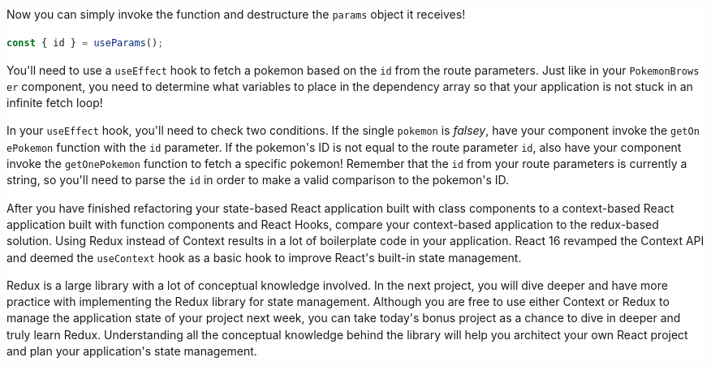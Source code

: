 Now you can simply invoke the function and destructure the `params` object it
receives!

```js
const { id } = useParams();
```

You'll need to use a `useEffect` hook to fetch a pokemon based on the `id` from
the route parameters. Just like in your `PokemonBrowser` component, you need to
determine what variables to place in the dependency array so that your
application is not stuck in an infinite fetch loop!

In your `useEffect` hook, you'll need to check two conditions. If the single
`pokemon` is _falsey_, have your component invoke the `getOnePokemon` function
with the `id` parameter. If the pokemon's ID is not equal to the route parameter
`id`, also have your component invoke the `getOnePokemon` function to fetch a
specific pokemon! Remember that the `id` from your route parameters is currently
a string, so you'll need to parse the `id` in order to make a valid comparison
to the pokemon's ID.

After you have finished refactoring your state-based React application built
with class components to a context-based React application built with function
components and React Hooks, compare your context-based application to the
redux-based solution. Using Redux instead of Context results in a lot of
boilerplate code in your application. React 16 revamped the Context API and
deemed the `useContext` hook as a basic hook to improve React's built-in state
management.

Redux is a large library with a lot of conceptual knowledge involved. In the
next project, you will dive deeper and have more practice with implementing the
Redux library for state management. Although you are free to use either Context
or Redux to manage the application state of your project next week, you can take
today's bonus project as a chance to dive in deeper and truly learn Redux.
Understanding all the conceptual knowledge behind the library will help you
architect your own React project and plan your application's state management.

[double not]: https://developer.mozilla.org/en-US/docs/Web/JavaScript/Reference/Operators/Logical_Operators#Double_NOT_!!
[useParams]: https://reacttraining.com/blog/react-router-v5-1/#useparams
[React Router v5.1]: https://reacttraining.com/blog/react-router-v5-1/
